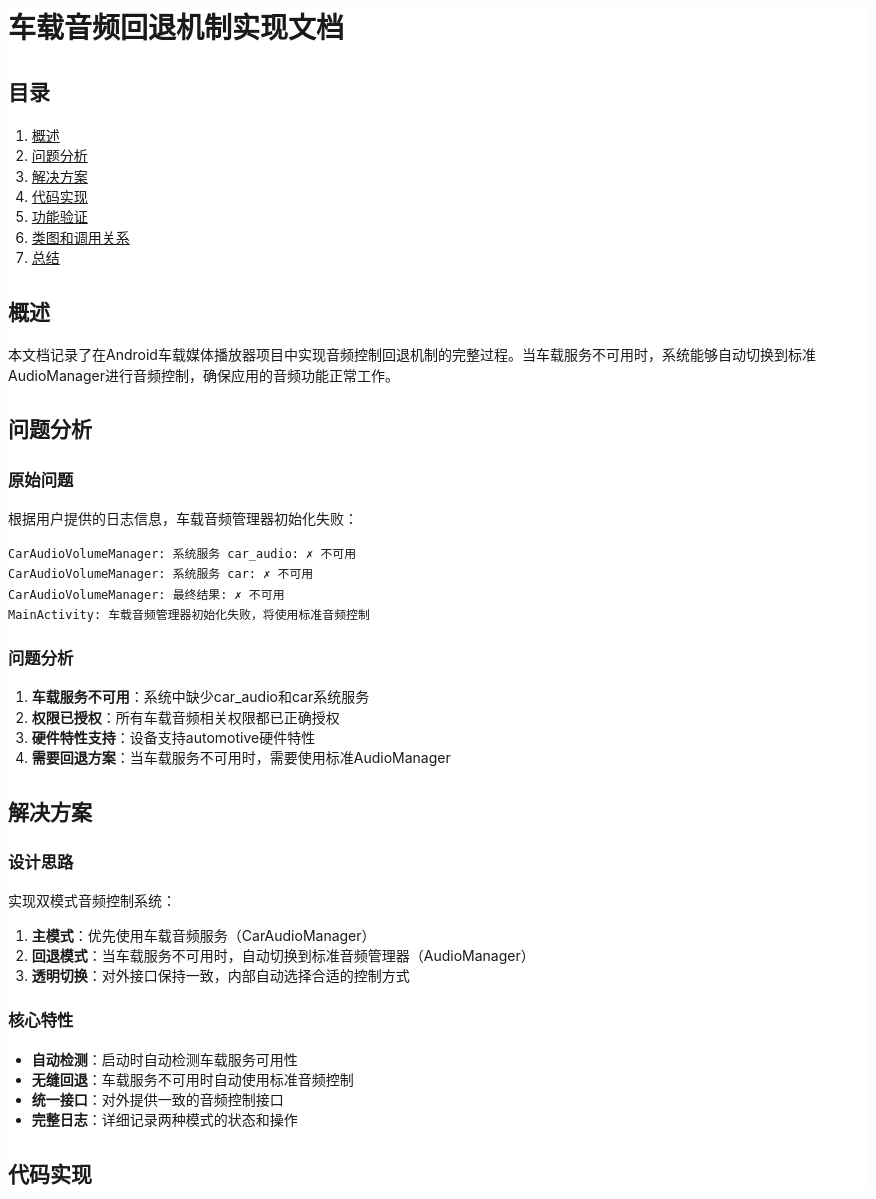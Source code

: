 # 车载音频回退机制实现文档

## 目录
1. [概述](#概述)
2. [问题分析](#问题分析)
3. [解决方案](#解决方案)
4. [代码实现](#代码实现)
5. [功能验证](#功能验证)
6. [类图和调用关系](#类图和调用关系)
7. [总结](#总结)

## 概述

本文档记录了在Android车载媒体播放器项目中实现音频控制回退机制的完整过程。当车载服务不可用时，系统能够自动切换到标准AudioManager进行音频控制，确保应用的音频功能正常工作。

## 问题分析

### 原始问题
根据用户提供的日志信息，车载音频管理器初始化失败：

```
CarAudioVolumeManager: 系统服务 car_audio: ✗ 不可用
CarAudioVolumeManager: 系统服务 car: ✗ 不可用
CarAudioVolumeManager: 最终结果: ✗ 不可用
MainActivity: 车载音频管理器初始化失败，将使用标准音频控制
```

### 问题分析
1. **车载服务不可用**：系统中缺少car_audio和car系统服务
2. **权限已授权**：所有车载音频相关权限都已正确授权
3. **硬件特性支持**：设备支持automotive硬件特性
4. **需要回退方案**：当车载服务不可用时，需要使用标准AudioManager

## 解决方案

### 设计思路
实现双模式音频控制系统：
1. **主模式**：优先使用车载音频服务（CarAudioManager）
2. **回退模式**：当车载服务不可用时，自动切换到标准音频管理器（AudioManager）
3. **透明切换**：对外接口保持一致，内部自动选择合适的控制方式

### 核心特性
- **自动检测**：启动时自动检测车载服务可用性
- **无缝回退**：车载服务不可用时自动使用标准音频控制
- **统一接口**：对外提供一致的音频控制接口
- **完整日志**：详细记录两种模式的状态和操作

## 代码实现
